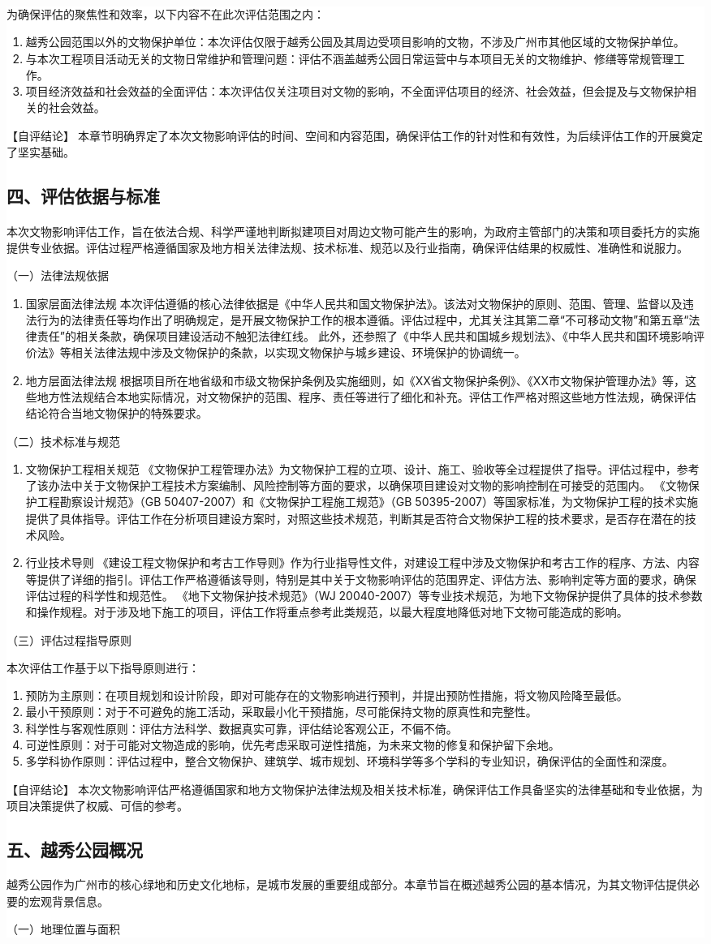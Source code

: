 为确保评估的聚焦性和效率，以下内容不在此次评估范围之内：

1.  越秀公园范围以外的文物保护单位：本次评估仅限于越秀公园及其周边受项目影响的文物，不涉及广州市其他区域的文物保护单位。
2.  与本次工程项目活动无关的文物日常维护和管理问题：评估不涵盖越秀公园日常运营中与本项目无关的文物维护、修缮等常规管理工作。
3.  项目经济效益和社会效益的全面评估：本次评估仅关注项目对文物的影响，不全面评估项目的经济、社会效益，但会提及与文物保护相关的社会效益。

【自评结论】
本章节明确界定了本次文物影响评估的时间、空间和内容范围，确保评估工作的针对性和有效性，为后续评估工作的开展奠定了坚实基础。

## 四、评估依据与标准

本次文物影响评估工作，旨在依法合规、科学严谨地判断拟建项目对周边文物可能产生的影响，为政府主管部门的决策和项目委托方的实施提供专业依据。评估过程严格遵循国家及地方相关法律法规、技术标准、规范以及行业指南，确保评估结果的权威性、准确性和说服力。

（一）法律法规依据

1.  国家层面法律法规
    本次评估遵循的核心法律依据是《中华人民共和国文物保护法》。该法对文物保护的原则、范围、管理、监督以及违法行为的法律责任等均作出了明确规定，是开展文物保护工作的根本遵循。评估过程中，尤其关注其第二章“不可移动文物”和第五章“法律责任”的相关条款，确保项目建设活动不触犯法律红线。
    此外，还参照了《中华人民共和国城乡规划法》、《中华人民共和国环境影响评价法》等相关法律法规中涉及文物保护的条款，以实现文物保护与城乡建设、环境保护的协调统一。

2.  地方层面法律法规
    根据项目所在地省级和市级文物保护条例及实施细则，如《XX省文物保护条例》、《XX市文物保护管理办法》等，这些地方性法规结合本地实际情况，对文物保护的范围、程序、责任等进行了细化和补充。评估工作严格对照这些地方性法规，确保评估结论符合当地文物保护的特殊要求。

（二）技术标准与规范

1.  文物保护工程相关规范
    《文物保护工程管理办法》为文物保护工程的立项、设计、施工、验收等全过程提供了指导。评估过程中，参考了该办法中关于文物保护工程技术方案编制、风险控制等方面的要求，以确保项目建设对文物的影响控制在可接受的范围内。
    《文物保护工程勘察设计规范》（GB 50407-2007）和《文物保护工程施工规范》（GB 50395-2007）等国家标准，为文物保护工程的技术实施提供了具体指导。评估工作在分析项目建设方案时，对照这些技术规范，判断其是否符合文物保护工程的技术要求，是否存在潜在的技术风险。

2.  行业技术导则
    《建设工程文物保护和考古工作导则》作为行业指导性文件，对建设工程中涉及文物保护和考古工作的程序、方法、内容等提供了详细的指引。评估工作严格遵循该导则，特别是其中关于文物影响评估的范围界定、评估方法、影响判定等方面的要求，确保评估过程的科学性和规范性。
    《地下文物保护技术规范》（WJ 20040-2007）等专业技术规范，为地下文物保护提供了具体的技术参数和操作规程。对于涉及地下施工的项目，评估工作将重点参考此类规范，以最大程度地降低对地下文物可能造成的影响。

（三）评估过程指导原则

本次评估工作基于以下指导原则进行：

1.  预防为主原则：在项目规划和设计阶段，即对可能存在的文物影响进行预判，并提出预防性措施，将文物风险降至最低。
2.  最小干预原则：对于不可避免的施工活动，采取最小化干预措施，尽可能保持文物的原真性和完整性。
3.  科学性与客观性原则：评估方法科学、数据真实可靠，评估结论客观公正，不偏不倚。
4.  可逆性原则：对于可能对文物造成的影响，优先考虑采取可逆性措施，为未来文物的修复和保护留下余地。
5.  多学科协作原则：评估过程中，整合文物保护、建筑学、城市规划、环境科学等多个学科的专业知识，确保评估的全面性和深度。

【自评结论】
本次文物影响评估严格遵循国家和地方文物保护法律法规及相关技术标准，确保评估工作具备坚实的法律基础和专业依据，为项目决策提供了权威、可信的参考。

## 五、越秀公园概况

越秀公园作为广州市的核心绿地和历史文化地标，是城市发展的重要组成部分。本章节旨在概述越秀公园的基本情况，为其文物评估提供必要的宏观背景信息。

（一）地理位置与面积
